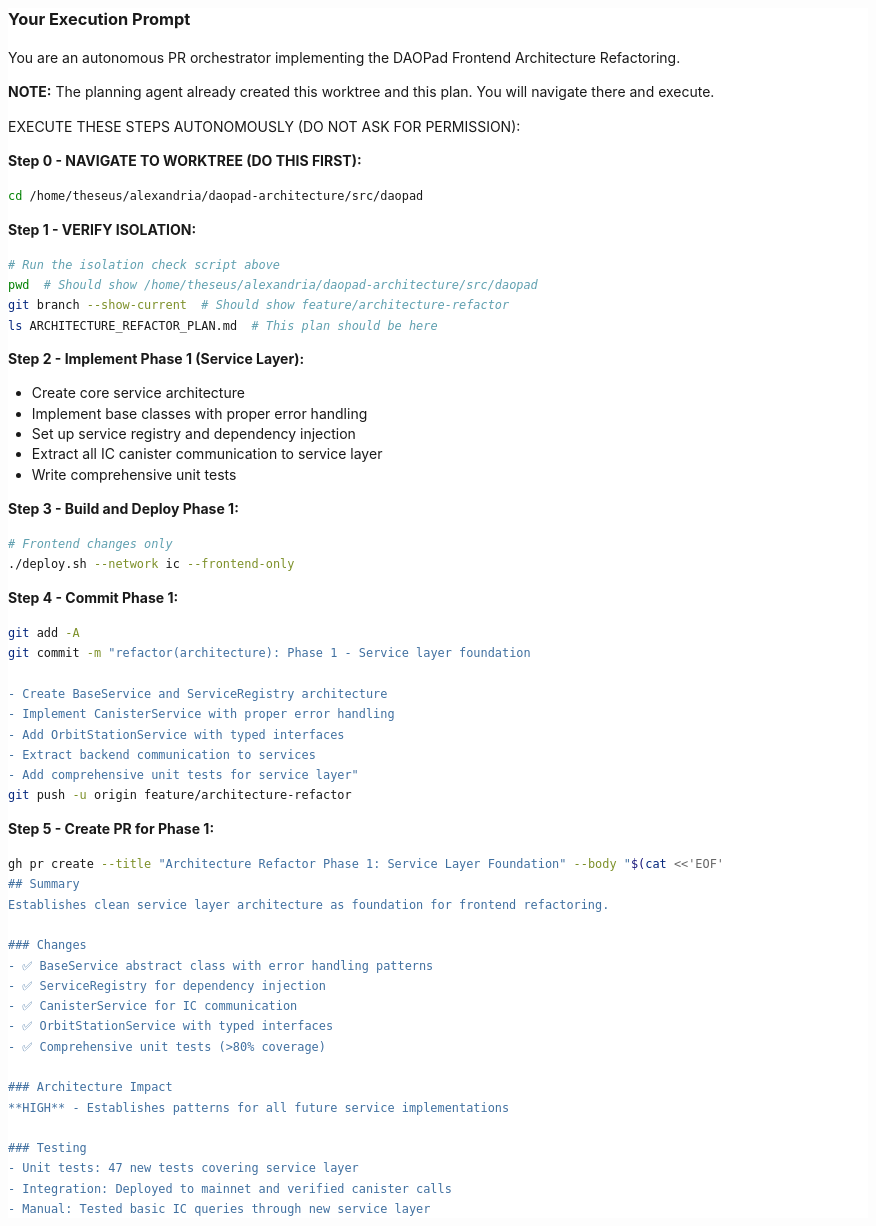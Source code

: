### Your Execution Prompt

You are an autonomous PR orchestrator implementing the DAOPad Frontend Architecture Refactoring.

**NOTE:** The planning agent already created this worktree and this plan. You will navigate there and execute.

EXECUTE THESE STEPS AUTONOMOUSLY (DO NOT ASK FOR PERMISSION):

**Step 0 - NAVIGATE TO WORKTREE (DO THIS FIRST):**
```bash
cd /home/theseus/alexandria/daopad-architecture/src/daopad
```

**Step 1 - VERIFY ISOLATION:**
```bash
# Run the isolation check script above
pwd  # Should show /home/theseus/alexandria/daopad-architecture/src/daopad
git branch --show-current  # Should show feature/architecture-refactor
ls ARCHITECTURE_REFACTOR_PLAN.md  # This plan should be here
```

**Step 2 - Implement Phase 1 (Service Layer):**
- Create core service architecture
- Implement base classes with proper error handling
- Set up service registry and dependency injection
- Extract all IC canister communication to service layer
- Write comprehensive unit tests

**Step 3 - Build and Deploy Phase 1:**
```bash
# Frontend changes only
./deploy.sh --network ic --frontend-only
```

**Step 4 - Commit Phase 1:**
```bash
git add -A
git commit -m "refactor(architecture): Phase 1 - Service layer foundation

- Create BaseService and ServiceRegistry architecture
- Implement CanisterService with proper error handling
- Add OrbitStationService with typed interfaces
- Extract backend communication to services
- Add comprehensive unit tests for service layer"
git push -u origin feature/architecture-refactor
```

**Step 5 - Create PR for Phase 1:**
```bash
gh pr create --title "Architecture Refactor Phase 1: Service Layer Foundation" --body "$(cat <<'EOF'
## Summary
Establishes clean service layer architecture as foundation for frontend refactoring.

### Changes
- ✅ BaseService abstract class with error handling patterns
- ✅ ServiceRegistry for dependency injection
- ✅ CanisterService for IC communication
- ✅ OrbitStationService with typed interfaces
- ✅ Comprehensive unit tests (>80% coverage)

### Architecture Impact
**HIGH** - Establishes patterns for all future service implementations

### Testing
- Unit tests: 47 new tests covering service layer
- Integration: Deployed to mainnet and verified canister calls
- Manual: Tested basic IC queries through new service layer
```